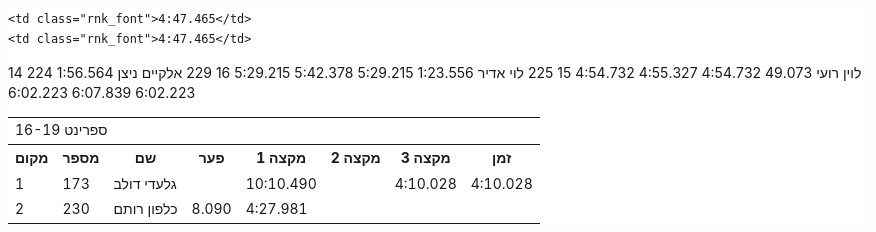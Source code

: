    <td class="rnk_font">4:47.465</td>
    <td class="rnk_font">4:47.465</td>
</tr>
<tr class="rnk_bkcolor">
    <td class="rnk_font">14</td>
    <td class="rnk_font">224</td>
    <td class="rnk_font">לוין רועי</td>
    <td class="rnk_font">49.073</td>
    <td class="rnk_font">4:54.732</td>
    <td class="rnk_font"></td>
    <td class="rnk_font">4:55.327</td>
    <td class="rnk_font">4:54.732</td>
</tr>
<tr class="rnk_bkcolor">
    <td class="rnk_font">15</td>
    <td class="rnk_font">225</td>
    <td class="rnk_font">לוי אדיר</td>
    <td class="rnk_font">1:23.556</td>
    <td class="rnk_font">5:29.215</td>
    <td class="rnk_font"></td>
    <td class="rnk_font">5:42.378</td>
    <td class="rnk_font">5:29.215</td>
</tr>
<tr class="rnk_bkcolor">
    <td class="rnk_font">16</td>
    <td class="rnk_font">229</td>
    <td class="rnk_font">אלקיים ניצן</td>
    <td class="rnk_font">1:56.564</td>
    <td class="rnk_font">6:02.223</td>
    <td class="rnk_font"></td>
    <td class="rnk_font">6:07.839</td>
    <td class="rnk_font">6:02.223</td>
</tr>
</table>
<table class="line_color">
<tr>
    <td colspan="99" class="title_font">ספרינט 16-19</td>
</tr>
<tr class="rnkh_bkcolor">
    <th class="rnkh_font">מקום</th>
    <th class="rnkh_font">מספר</th>
    <th class="rnkh_font">שם</th>
    <th class="rnkh_font">פער</th>
    <th class="rnkh_font">מקצה 1</th>
    <th class="rnkh_font">מקצה 2</th>
    <th class="rnkh_font">מקצה 3</th>
    <th class="rnkh_font">זמן</th>
</tr>
<tr class="rnk_bkcolor">
    <td class="rnk_font">1</td>
    <td class="rnk_font">173</td>
    <td class="rnk_font">גלעדי דולב</td>
    <td class="rnk_font"></td>
    <td class="rnk_font">10:10.490</td>
    <td class="rnk_font"></td>
    <td class="rnk_font">4:10.028</td>
    <td class="rnk_font">4:10.028</td>
</tr>
<tr class="rnk_bkcolor">
    <td class="rnk_font">2</td>
    <td class="rnk_font">230</td>
    <td class="rnk_font">כלפון רותם</td>
    <td class="rnk_font">8.090</td>
    <td class="rnk_font">4:27.981</td>